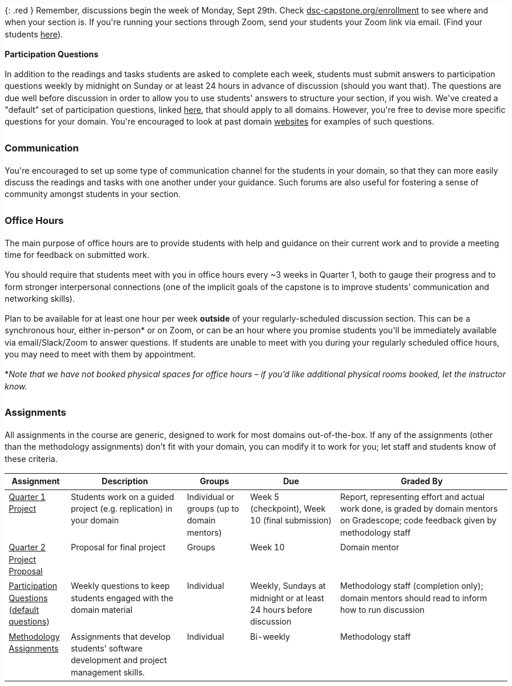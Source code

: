 {: .red }
Remember, discussions begin the week of Monday, Sept 29th. Check [dsc-capstone.org/enrollment](https://dsc-capstone.org/enrollment) to see where and when your section is. If you're running your sections through Zoom, send your students your Zoom link via email. (Find your students [here](https://docs.google.com/spreadsheets/d/1RovvVrGeL9oF5mhkVI_bS6BLohVnL1oLgoBKBvzSEyU/edit?usp=sharing)).

<a name='participation-questions'></a>

**Participation Questions**

In addition to the readings and tasks students are asked to complete each week, students must submit answers to participation questions weekly by midnight on Sunday or at least 24 hours in advance of discussion (should you want that). The questions are due well before discussion in order to allow you to use students' answers to structure your section, if you wish. We've created a "default" set of participation questions, linked [here](../assignments/participation/q1), that should apply to all domains. However, you're free to devise more specific questions for your domain. You're encouraged to look at past domain [websites](#websites) for examples of such questions.

### Communication

You're encouraged to set up some type of communication channel for the students in your domain, so that they can more easily discuss the readings and tasks with one another under your guidance. Such forums are also useful for fostering a sense of community amongst students in your section.

### Office Hours

The main purpose of office hours are to provide students with help and guidance on their current work and to provide a meeting time for feedback on submitted work.

You should require that students meet with you in office hours every ~3 weeks in Quarter 1, both to gauge their progress and to form stronger interpersonal connections (one of the implicit goals of the capstone is to improve students' communication and networking skills).

Plan to be available for at least one hour per week **outside** of your regularly-scheduled discussion section. This can be a synchronous hour, either in-person* or on Zoom, or can be an hour where you promise students you'll be immediately available via email/Slack/Zoom to answer questions. If students are unable to meet with you during your regularly scheduled office hours, you may need to meet with them by appointment.

*_Note that we have not booked physical spaces for office hours – if you’d like additional physical rooms booked, let the instructor know._

### Assignments

All assignments in the course are generic, designed to work for most domains out-of-the-box. If any of the assignments (other than the methodology assignments) don't fit with your domain, you can modify it to work for you; let staff and students know of these criteria.


| Assignment | Description | Groups | Due | Graded By |
| --- | --- | --- | --- | --- |
| [Quarter 1 Project](../assignments/projects/q1) | Students work on a guided project (e.g. replication) in your domain | Individual or groups (up to domain mentors) | Week 5 (checkpoint), Week 10 (final submission) | Report, representing effort and actual work done, is graded by domain mentors on Gradescope; code feedback given by methodology staff  | 
| [Quarter 2 Project Proposal](../assignments/projects/q2-proposal) | Proposal for final project | Groups | Week 10 | Domain mentor |
| [Participation Questions](#participation-questions) ([default questions](../assignments/participation/q1)) | Weekly questions to keep students engaged with the domain material  | Individual | Weekly, Sundays at midnight or at least 24 hours before discussion | Methodology staff (completion only); domain mentors should read to inform how to run discussion |
| [Methodology Assignments](../) | Assignments that develop students' software development and project management skills. | Individual | Bi-weekly | Methodology staff |
